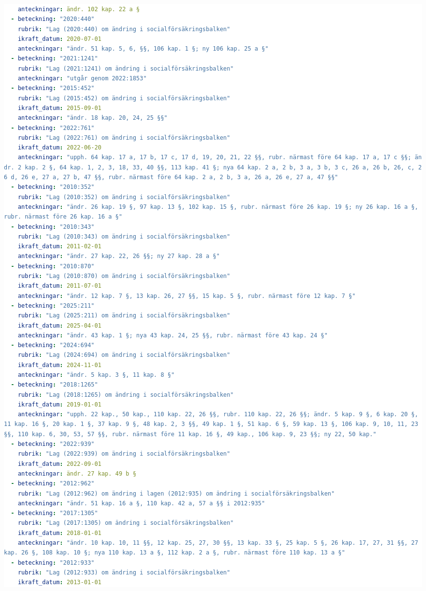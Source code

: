 ```yaml
    anteckningar: ändr. 102 kap. 22 a §
  - beteckning: "2020:440"
    rubrik: "Lag (2020:440) om ändring i socialförsäkringsbalken"
    ikraft_datum: 2020-07-01
    anteckningar: "ändr. 51 kap. 5, 6, §§, 106 kap. 1 §; ny 106 kap. 25 a §"
  - beteckning: "2021:1241"
    rubrik: "Lag (2021:1241) om ändring i socialförsäkringsbalken"
    anteckningar: "utgår genom 2022:1853"
  - beteckning: "2015:452"
    rubrik: "Lag (2015:452) om ändring i socialförsäkringsbalken"
    ikraft_datum: 2015-09-01
    anteckningar: "ändr. 18 kap. 20, 24, 25 §§"
  - beteckning: "2022:761"
    rubrik: "Lag (2022:761) om ändring i socialförsäkringsbalken"
    ikraft_datum: 2022-06-20
    anteckningar: "upph. 64 kap. 17 a, 17 b, 17 c, 17 d, 19, 20, 21, 22 §§, rubr. närmast före 64 kap. 17 a, 17 c §§; ändr. 2 kap. 2 §, 64 kap. 1, 2, 3, 18, 33, 40 §§, 113 kap. 41 §; nya 64 kap. 2 a, 2 b, 3 a, 3 b, 3 c, 26 a, 26 b, 26, c, 26 d, 26 e, 27 a, 27 b, 47 §§, rubr. närmast före 64 kap. 2 a, 2 b, 3 a, 26 a, 26 e, 27 a, 47 §§"
  - beteckning: "2010:352"
    rubrik: "Lag (2010:352) om ändring i socialförsäkringsbalken"
    anteckningar: "ändr. 26 kap. 19 §, 97 kap. 13 §, 102 kap. 15 §, rubr. närmast före 26 kap. 19 §; ny 26 kap. 16 a §, rubr. närmast före 26 kap. 16 a §"
  - beteckning: "2010:343"
    rubrik: "Lag (2010:343) om ändring i socialförsäkringsbalken"
    ikraft_datum: 2011-02-01
    anteckningar: "ändr. 27 kap. 22, 26 §§; ny 27 kap. 28 a §"
  - beteckning: "2010:870"
    rubrik: "Lag (2010:870) om ändring i socialförsäkringsbalken"
    ikraft_datum: 2011-07-01
    anteckningar: "ändr. 12 kap. 7 §, 13 kap. 26, 27 §§, 15 kap. 5 §, rubr. närmast före 12 kap. 7 §"
  - beteckning: "2025:211"
    rubrik: "Lag (2025:211) om ändring i socialförsäkringsbalken"
    ikraft_datum: 2025-04-01
    anteckningar: "ändr. 43 kap. 1 §; nya 43 kap. 24, 25 §§, rubr. närmast före 43 kap. 24 §"
  - beteckning: "2024:694"
    rubrik: "Lag (2024:694) om ändring i socialförsäkringsbalken"
    ikraft_datum: 2024-11-01
    anteckningar: "ändr. 5 kap. 3 §, 11 kap. 8 §"
  - beteckning: "2018:1265"
    rubrik: "Lag (2018:1265) om ändring i socialförsäkringsbalken"
    ikraft_datum: 2019-01-01
    anteckningar: "upph. 22 kap., 50 kap., 110 kap. 22, 26 §§, rubr. 110 kap. 22, 26 §§; ändr. 5 kap. 9 §, 6 kap. 20 §, 11 kap. 16 §, 20 kap. 1 §, 37 kap. 9 §, 48 kap. 2, 3 §§, 49 kap. 1 §, 51 kap. 6 §, 59 kap. 13 §, 106 kap. 9, 10, 11, 23 §§, 110 kap. 6, 30, 53, 57 §§, rubr. närmast före 11 kap. 16 §, 49 kap., 106 kap. 9, 23 §§; ny 22, 50 kap."
  - beteckning: "2022:939"
    rubrik: "Lag (2022:939) om ändring i socialförsäkringsbalken"
    ikraft_datum: 2022-09-01
    anteckningar: ändr. 27 kap. 49 b §
  - beteckning: "2012:962"
    rubrik: "Lag (2012:962) om ändring i lagen (2012:935) om ändring i socialförsäkringsbalken"
    anteckningar: "ändr. 51 kap. 16 a §, 110 kap. 42 a, 57 a §§ i 2012:935"
  - beteckning: "2017:1305"
    rubrik: "Lag (2017:1305) om ändring i socialförsäkringsbalken"
    ikraft_datum: 2018-01-01
    anteckningar: "ändr. 10 kap. 10, 11 §§, 12 kap. 25, 27, 30 §§, 13 kap. 33 §, 25 kap. 5 §, 26 kap. 17, 27, 31 §§, 27 kap. 26 §, 108 kap. 10 §; nya 110 kap. 13 a §, 112 kap. 2 a §, rubr. närmast före 110 kap. 13 a §"
  - beteckning: "2012:933"
    rubrik: "Lag (2012:933) om ändring i socialförsäkringsbalken"
    ikraft_datum: 2013-01-01
```